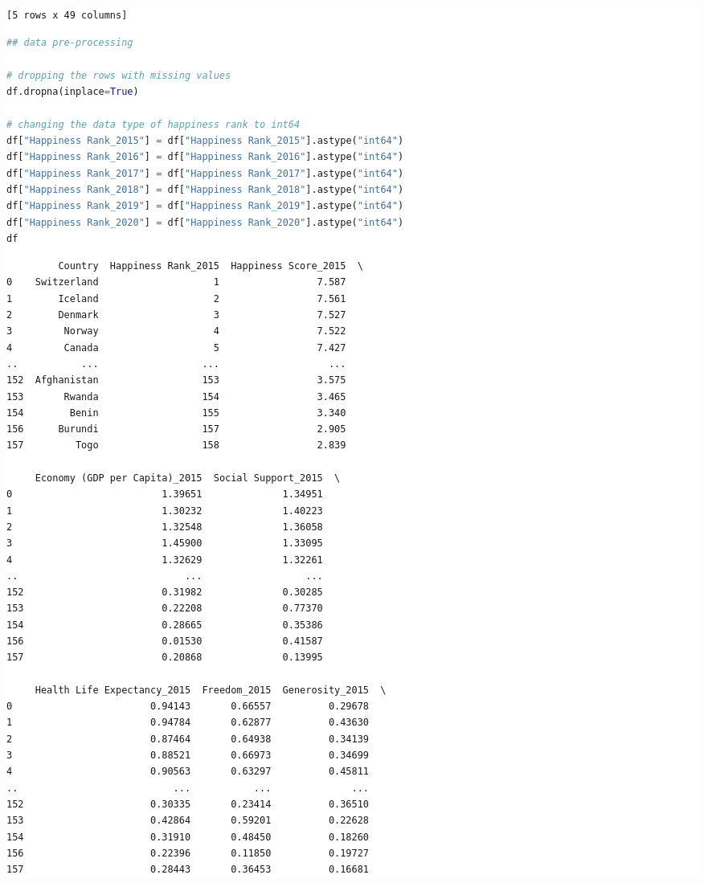     [5 rows x 49 columns]

</div>

</div>

<div class="cell code" execution_count="37"
colab="{&quot;base_uri&quot;:&quot;https://localhost:8080/&quot;,&quot;height&quot;:522}"
id="3tNcDDRuNWbI" outputId="b0d0f858-7568-4e34-a9c4-bb7a02b30075">

``` python
## data pre-processing

# dropping the rows with missing values
df.dropna(inplace=True)

# changing the data type of happiness rank to int64
df["Happiness Rank_2015"] = df["Happiness Rank_2015"].astype("int64")
df["Happiness Rank_2016"] = df["Happiness Rank_2016"].astype("int64")
df["Happiness Rank_2017"] = df["Happiness Rank_2017"].astype("int64")
df["Happiness Rank_2018"] = df["Happiness Rank_2018"].astype("int64")
df["Happiness Rank_2019"] = df["Happiness Rank_2019"].astype("int64")
df["Happiness Rank_2020"] = df["Happiness Rank_2020"].astype("int64")
df
```

<div class="output execute_result" execution_count="37">

             Country  Happiness Rank_2015  Happiness Score_2015  \
    0    Switzerland                    1                 7.587   
    1        Iceland                    2                 7.561   
    2        Denmark                    3                 7.527   
    3         Norway                    4                 7.522   
    4         Canada                    5                 7.427   
    ..           ...                  ...                   ...   
    152  Afghanistan                  153                 3.575   
    153       Rwanda                  154                 3.465   
    154        Benin                  155                 3.340   
    156      Burundi                  157                 2.905   
    157         Togo                  158                 2.839   

         Economy (GDP per Capita)_2015  Social Support_2015  \
    0                          1.39651              1.34951   
    1                          1.30232              1.40223   
    2                          1.32548              1.36058   
    3                          1.45900              1.33095   
    4                          1.32629              1.32261   
    ..                             ...                  ...   
    152                        0.31982              0.30285   
    153                        0.22208              0.77370   
    154                        0.28665              0.35386   
    156                        0.01530              0.41587   
    157                        0.20868              0.13995   

         Health Life Expectancy_2015  Freedom_2015  Generosity_2015  \
    0                        0.94143       0.66557          0.29678   
    1                        0.94784       0.62877          0.43630   
    2                        0.87464       0.64938          0.34139   
    3                        0.88521       0.66973          0.34699   
    4                        0.90563       0.63297          0.45811   
    ..                           ...           ...              ...   
    152                      0.30335       0.23414          0.36510   
    153                      0.42864       0.59201          0.22628   
    154                      0.31910       0.48450          0.18260   
    156                      0.22396       0.11850          0.19727   
    157                      0.28443       0.36453          0.16681   
